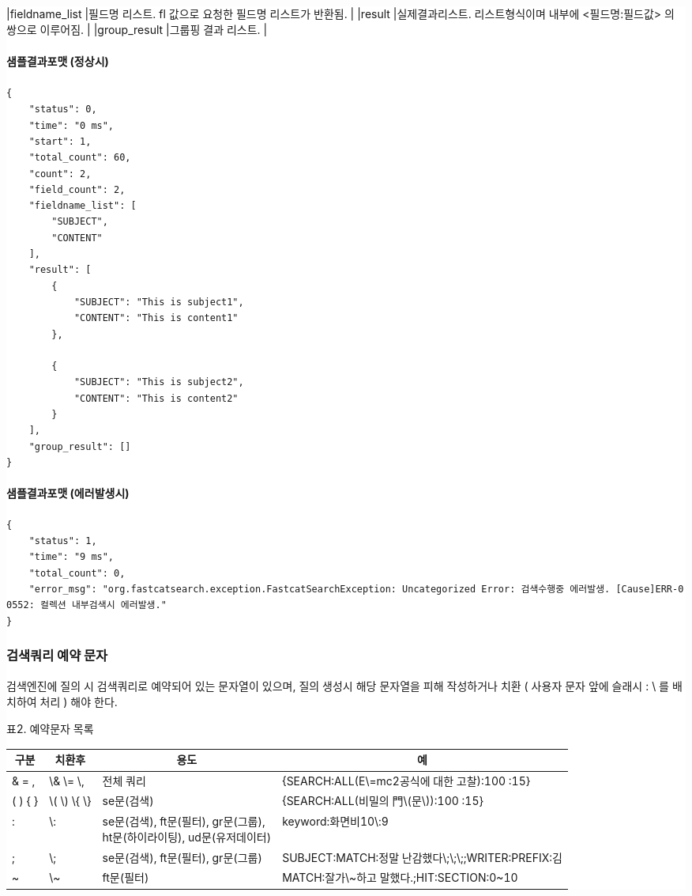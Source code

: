 |fieldname_list	|필드명 리스트. fl 값으로 요청한 필드명 리스트가 반환됨.						|
|result			|실제결과리스트. 리스트형식이며 내부에 <필드명:필드값> 의 쌍으로 이루어짐.		|
|group_result	|그룹핑 결과 리스트.															|

#### 샘플결과포맷 (정상시)
```
{
    "status": 0,
    "time": "0 ms",
    "start": 1,
    "total_count": 60,
    "count": 2,
    "field_count": 2,
    "fieldname_list": [
        "SUBJECT",
        "CONTENT"
    ],
    "result": [
        {
            "SUBJECT": "This is subject1",
            "CONTENT": "This is content1"
        },
 
        {
            "SUBJECT": "This is subject2",
            "CONTENT": "This is content2"
        }
    ],
    "group_result": []
}
```

#### 샘플결과포맷 (에러발생시)
```
{
    "status": 1,
    "time": "9 ms",
    "total_count": 0,
    "error_msg": "org.fastcatsearch.exception.FastcatSearchException: Uncategorized Error: 검색수행중 에러발생. [Cause]ERR-00552: 컬렉션 내부검색시 에러발생."
}
```

### 검색쿼리 예약 문자

검색엔진에 질의 시 검색쿼리로 예약되어 있는 문자열이 있으며,  질의 생성시 해당 문자열을 피해 작성하거나 치환 ( 사용자 문자 앞에 슬래시 : \ 를 배치하여 처리 ) 해야 한다.

표2. 예약문자 목록

|구분		|치환후				|용도 																			|예														|
|-----------|-------------------|-------------------------------------------------------------------------------|-------------------------------------------------------|
|& = ,		|\\& \\= \\,		|전체 쿼리																		|{SEARCH:ALL(E\\=mc2공식에 대한 고찰):100 :15}			|
|( ) { }	|\\( \\) \\{ \\}	|se문(검색)																		|{SEARCH:ALL(비밀의 門\\(문\\)):100 :15}				|
|:			|\\:				|se문(검색), ft문(필터), gr문(그룹),<br/>  ht문(하이라이팅), ud문(유저데이터)	|keyword:화면비10\\:9									|
|;			|\\;				|se문(검색), ft문(필터), gr문(그룹)												|SUBJECT:MATCH:정말 난감했다\\;\\;\\;;WRITER:PREFIX:김	|
|~			|\\~				|ft문(필터)																		|MATCH:잘가\\~하고 말했다.;HIT:SECTION:0~10				|
